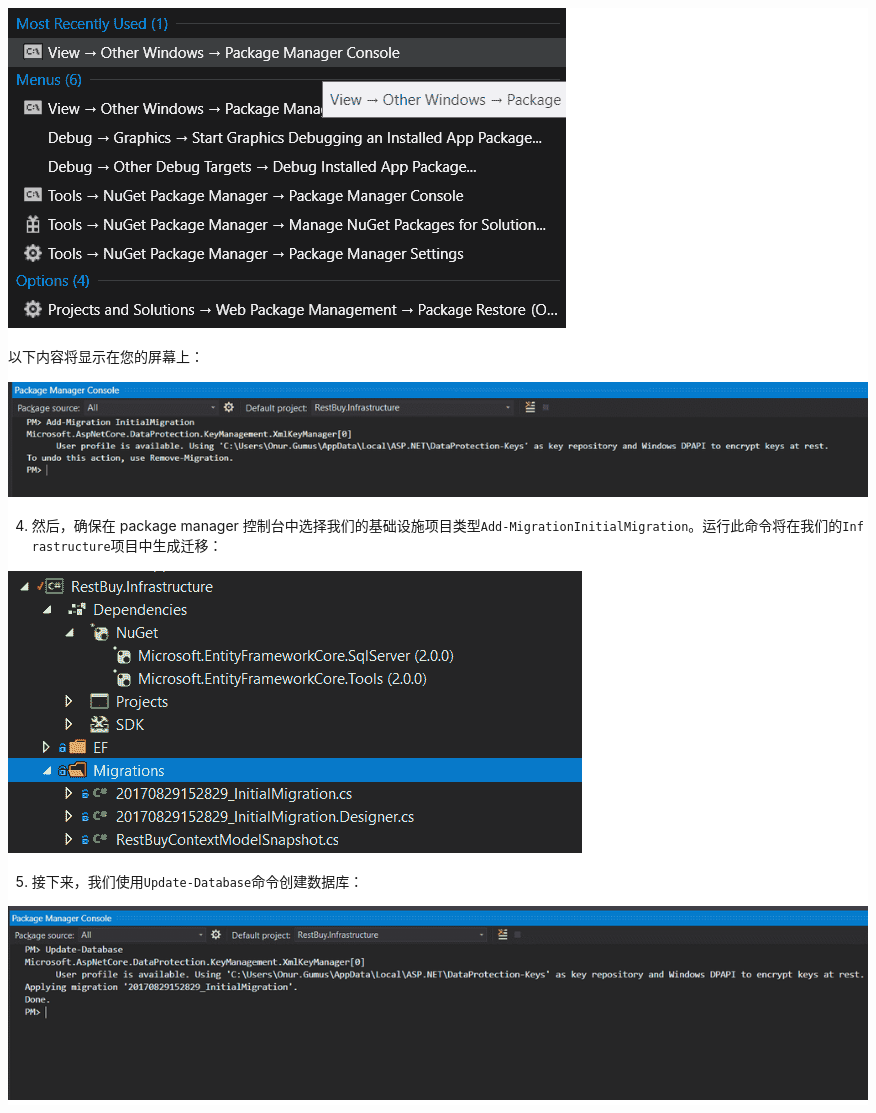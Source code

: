 ![](img/858223f0-ecda-4645-82bd-40f465aedd1a.png)

以下内容将显示在您的屏幕上：

![](img/b52f4fdb-1351-487c-afdf-c2166e0d3e4c.png)

4.  然后，确保在 package manager 控制台中选择我们的基础设施项目类型`Add-MigrationInitialMigration`。运行此命令将在我们的`Infrastructure`项目中生成迁移：

![](img/81e37595-154b-42f5-9fb6-7228966be562.png)

5.  接下来，我们使用`Update-Database`命令创建数据库：

![](img/1d996641-8cf2-461b-ad49-54d2de447a78.png)
